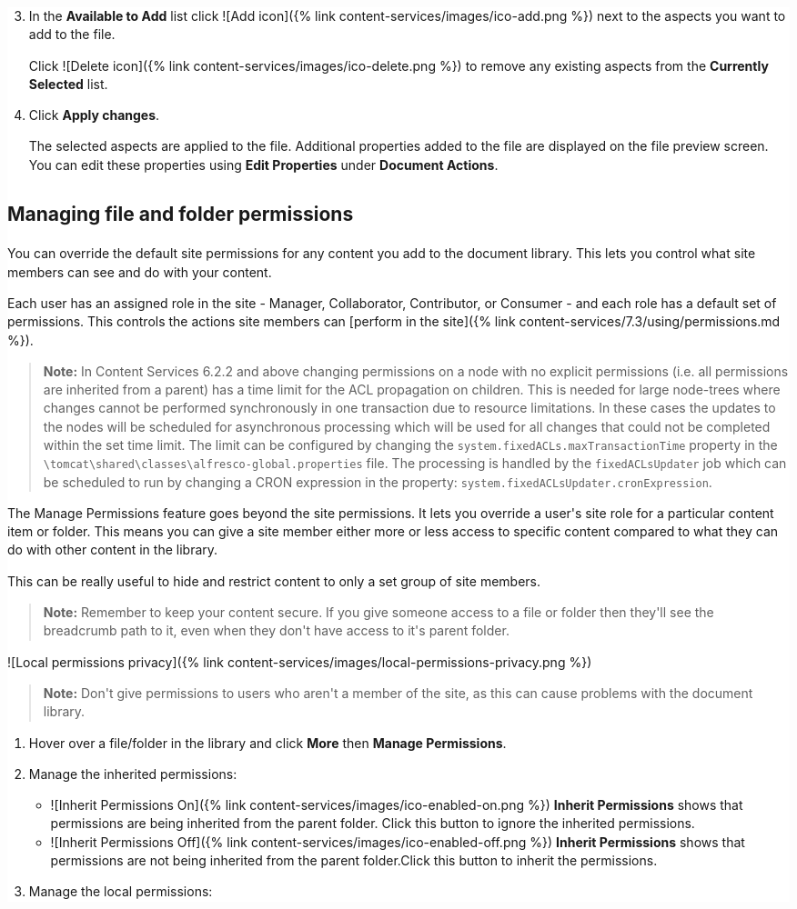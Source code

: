 3. In the **Available to Add** list click ![Add icon]({% link content-services/images/ico-add.png %}) next to the aspects you want to add to the file.

    Click ![Delete icon]({% link content-services/images/ico-delete.png %}) to remove any existing aspects from the **Currently Selected** list.

4. Click **Apply changes**.

    The selected aspects are applied to the file. Additional properties added to the file are displayed on the file preview screen. You can edit these properties using **Edit Properties** under **Document Actions**.

## Managing file and folder permissions

You can override the default site permissions for any content you add to the document library. This lets you control what site members can see and do with your content.

Each user has an assigned role in the site - Manager, Collaborator, Contributor, or Consumer - and each role has a default set of permissions. This controls the actions site members can [perform in the site]({% link content-services/7.3/using/permissions.md %}).

> **Note:** In Content Services 6.2.2 and above changing permissions on a node with no explicit permissions (i.e. all permissions are inherited from a parent) has a time limit for the ACL propagation on children. This is needed for large node-trees where changes cannot be performed synchronously in one transaction due to resource limitations. In these cases the updates to the nodes will be scheduled for asynchronous processing which will be used for all changes that could not be completed within the set time limit. The limit can be configured by changing the `system.fixedACLs.maxTransactionTime` property in the `\tomcat\shared\classes\alfresco-global.properties` file. The processing is handled by the `fixedACLsUpdater` job which can be scheduled to run by changing a CRON expression in the property: `system.fixedACLsUpdater.cronExpression`.

The Manage Permissions feature goes beyond the site permissions. It lets you override a user's site role for a particular content item or folder. This means you can give a site member either more or less access to specific content compared to what they can do with other content in the library.

This can be really useful to hide and restrict content to only a set group of site members.

> **Note:** Remember to keep your content secure. If you give someone access to a file or folder then they'll see the breadcrumb path to it, even when they don't have access to it's parent folder.

![Local permissions privacy]({% link content-services/images/local-permissions-privacy.png %})

> **Note:** Don't give permissions to users who aren't a member of the site, as this can cause problems with the document library.

1. Hover over a file/folder in the library and click **More** then **Manage Permissions**.

2. Manage the inherited permissions:

    * ![Inherit Permissions On]({% link content-services/images/ico-enabled-on.png %}) **Inherit Permissions** shows that permissions are being inherited from the parent folder. Click this button to ignore the inherited permissions.
    * ![Inherit Permissions Off]({% link content-services/images/ico-enabled-off.png %}) **Inherit Permissions** shows that permissions are not being inherited from the parent folder.Click this button to inherit the permissions.

3. Manage the local permissions:
